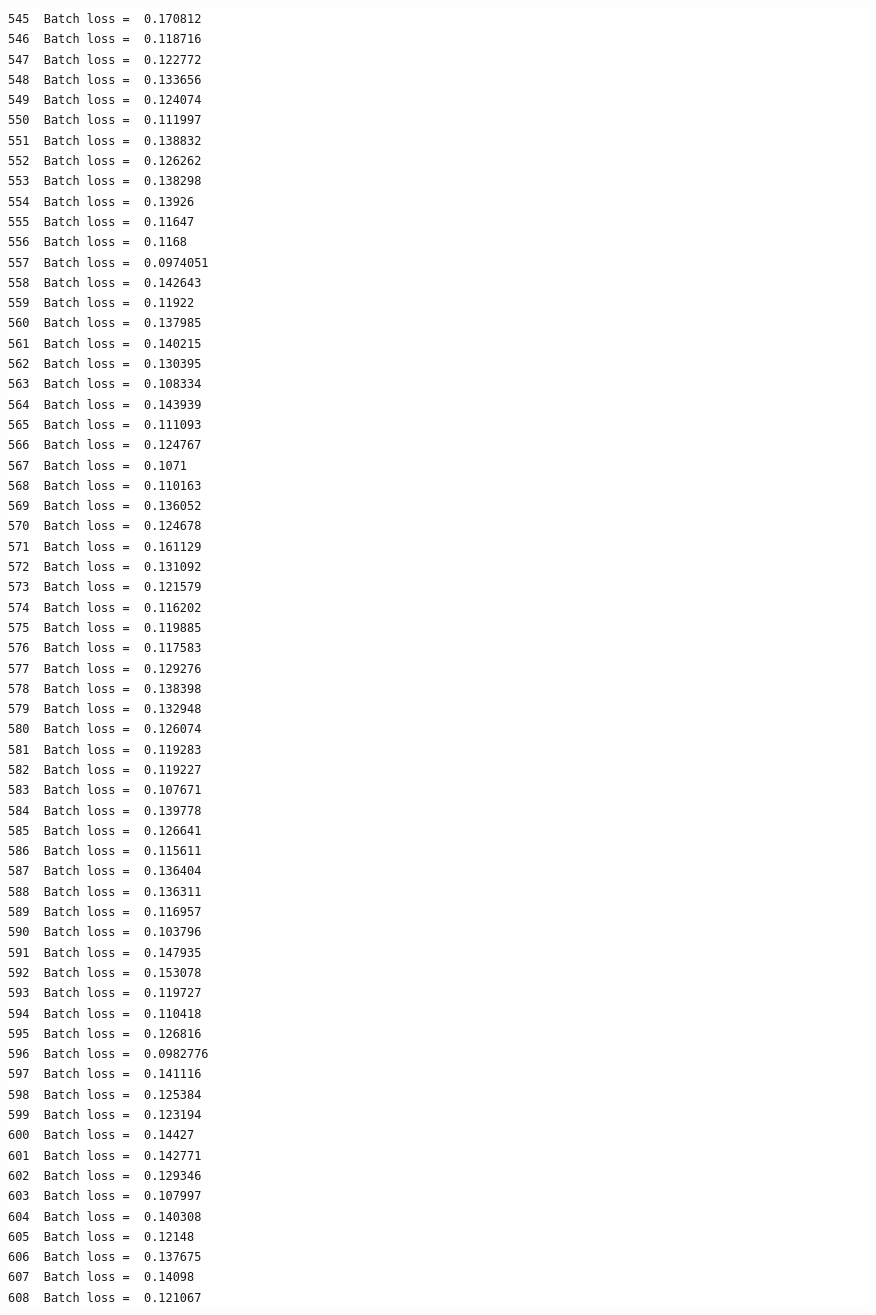     545  Batch loss =  0.170812
    546  Batch loss =  0.118716
    547  Batch loss =  0.122772
    548  Batch loss =  0.133656
    549  Batch loss =  0.124074
    550  Batch loss =  0.111997
    551  Batch loss =  0.138832
    552  Batch loss =  0.126262
    553  Batch loss =  0.138298
    554  Batch loss =  0.13926
    555  Batch loss =  0.11647
    556  Batch loss =  0.1168
    557  Batch loss =  0.0974051
    558  Batch loss =  0.142643
    559  Batch loss =  0.11922
    560  Batch loss =  0.137985
    561  Batch loss =  0.140215
    562  Batch loss =  0.130395
    563  Batch loss =  0.108334
    564  Batch loss =  0.143939
    565  Batch loss =  0.111093
    566  Batch loss =  0.124767
    567  Batch loss =  0.1071
    568  Batch loss =  0.110163
    569  Batch loss =  0.136052
    570  Batch loss =  0.124678
    571  Batch loss =  0.161129
    572  Batch loss =  0.131092
    573  Batch loss =  0.121579
    574  Batch loss =  0.116202
    575  Batch loss =  0.119885
    576  Batch loss =  0.117583
    577  Batch loss =  0.129276
    578  Batch loss =  0.138398
    579  Batch loss =  0.132948
    580  Batch loss =  0.126074
    581  Batch loss =  0.119283
    582  Batch loss =  0.119227
    583  Batch loss =  0.107671
    584  Batch loss =  0.139778
    585  Batch loss =  0.126641
    586  Batch loss =  0.115611
    587  Batch loss =  0.136404
    588  Batch loss =  0.136311
    589  Batch loss =  0.116957
    590  Batch loss =  0.103796
    591  Batch loss =  0.147935
    592  Batch loss =  0.153078
    593  Batch loss =  0.119727
    594  Batch loss =  0.110418
    595  Batch loss =  0.126816
    596  Batch loss =  0.0982776
    597  Batch loss =  0.141116
    598  Batch loss =  0.125384
    599  Batch loss =  0.123194
    600  Batch loss =  0.14427
    601  Batch loss =  0.142771
    602  Batch loss =  0.129346
    603  Batch loss =  0.107997
    604  Batch loss =  0.140308
    605  Batch loss =  0.12148
    606  Batch loss =  0.137675
    607  Batch loss =  0.14098
    608  Batch loss =  0.121067